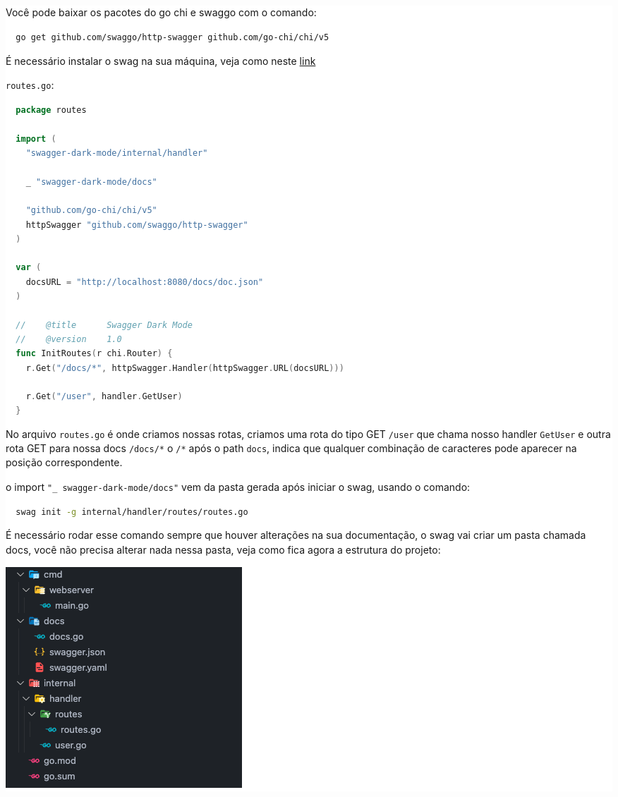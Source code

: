 Você pode baixar os pacotes do go chi e swaggo com o comando:

```bash
  go get github.com/swaggo/http-swagger github.com/go-chi/chi/v5
```

É necessário instalar o swag na sua máquina, veja como neste [link](https://github.com/swaggo/swag#getting-started)

`routes.go`:

```go
  package routes

  import (
    "swagger-dark-mode/internal/handler"

    _ "swagger-dark-mode/docs"

    "github.com/go-chi/chi/v5"
    httpSwagger "github.com/swaggo/http-swagger"
  )

  var (
    docsURL = "http://localhost:8080/docs/doc.json"
  )

  //	@title		Swagger Dark Mode
  //	@version	1.0
  func InitRoutes(r chi.Router) {
    r.Get("/docs/*", httpSwagger.Handler(httpSwagger.URL(docsURL)))

    r.Get("/user", handler.GetUser)
  }
```

No arquivo `routes.go` é onde criamos nossas rotas, criamos uma rota do tipo GET `/user` que chama nosso handler `GetUser` e outra rota
GET para nossa docs `/docs/*` o `/*` após o path `docs`, indica que qualquer combinação de caracteres pode aparecer na posição correspondente.

o import `"_ swagger-dark-mode/docs"` vem da pasta gerada após iniciar o swag, usando o comando:

```bash
  swag init -g internal/handler/routes/routes.go
```

É necessário rodar esse comando sempre que houver alterações na sua documentação, o swag vai criar um pasta chamada docs, você não precisa alterar nada nessa pasta, veja como fica agora a estrutura do projeto:

![Project structure](9sd8fF45GHjgfgQ.png)
